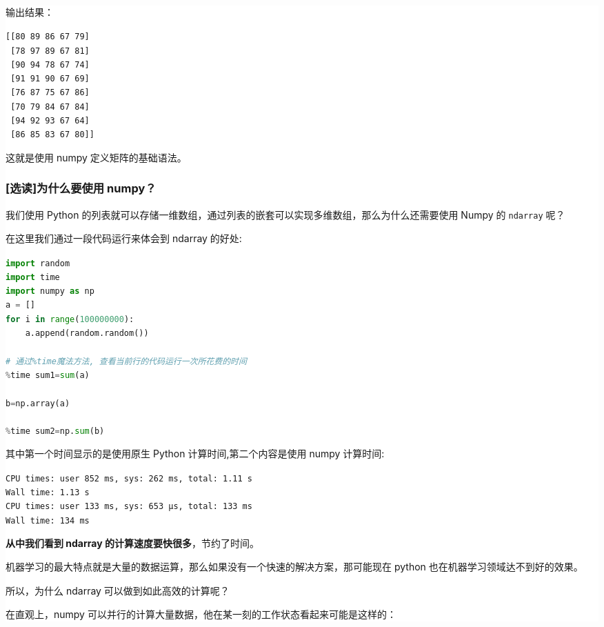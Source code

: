 输出结果：

```shell
[[80 89 86 67 79]
 [78 97 89 67 81]
 [90 94 78 67 74]
 [91 91 90 67 69]
 [76 87 75 67 86]
 [70 79 84 67 84]
 [94 92 93 67 64]
 [86 85 83 67 80]]
```

这就是使用 numpy 定义矩阵的基础语法。

### \[选读\]为什么要使用 numpy？

我们使用 Python 的列表就可以存储一维数组，通过列表的嵌套可以实现多维数组，那么为什么还需要使用 Numpy 的 `ndarray` 呢？

在这里我们通过一段代码运行来体会到 ndarray 的好处:

```python
import random
import time
import numpy as np
a = []
for i in range(100000000):
    a.append(random.random())

# 通过%time魔法方法, 查看当前行的代码运行一次所花费的时间
%time sum1=sum(a)

b=np.array(a)

%time sum2=np.sum(b)
```

其中第一个时间显示的是使用原生 Python 计算时间,第二个内容是使用 numpy 计算时间:

```shell
CPU times: user 852 ms, sys: 262 ms, total: 1.11 s
Wall time: 1.13 s
CPU times: user 133 ms, sys: 653 µs, total: 133 ms
Wall time: 134 ms
```

**从中我们看到 ndarray 的计算速度要快很多**，节约了时间。

机器学习的最大特点就是大量的数据运算，那么如果没有一个快速的解决方案，那可能现在 python 也在机器学习领域达不到好的效果。

所以，为什么 ndarray 可以做到如此高效的计算呢？

在直观上，numpy 可以并行的计算大量数据，他在某一刻的工作状态看起来可能是这样的：
